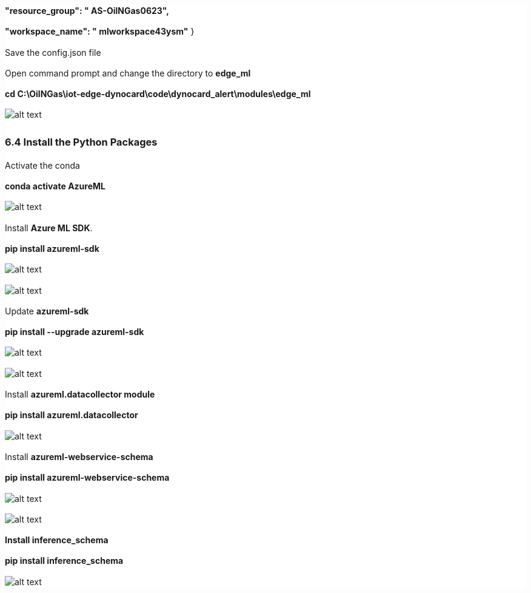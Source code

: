    **"resource_group": " AS-OilNGas0623",**
    
   **"workspace_name": " mlworkspace43ysm"**
}

Save the config.json file

Open command prompt and change the directory to **edge_ml**

**cd C:\OilNGas\iot-edge-dynocard\code\dynocard_alert\modules\edge_ml**

![alt text](https://github.com/nvtuluva/iot-edge-dynocard/blob/master/images/d013.png)
 
### 6.4 Install the Python Packages 

Activate the conda 

**conda activate AzureML**

![alt text](https://github.com/nvtuluva/iot-edge-dynocard/blob/master/images/d014.png)
 
Install **Azure ML SDK**.

**pip install azureml-sdk**

![alt text](https://github.com/nvtuluva/iot-edge-dynocard/blob/master/images/d015.png)

![alt text](https://github.com/nvtuluva/iot-edge-dynocard/blob/master/images/d016.png)

Update **azureml-sdk**

**pip install --upgrade azureml-sdk**

![alt text](https://github.com/nvtuluva/iot-edge-dynocard/blob/master/images/d017.png)

![alt text](https://github.com/nvtuluva/iot-edge-dynocard/blob/master/images/d018.png)
 
Install **azureml.datacollector module**

**pip install azureml.datacollector**

![alt text](https://github.com/nvtuluva/iot-edge-dynocard/blob/master/images/d019.png)
 
Install **azureml-webservice-schema**

**pip install azureml-webservice-schema**

![alt text](https://github.com/nvtuluva/iot-edge-dynocard/blob/master/images/d020.png)

![alt text](https://github.com/nvtuluva/iot-edge-dynocard/blob/master/images/d021.png)
 
**Install inference_schema**

**pip install inference_schema**

![alt text](https://github.com/nvtuluva/iot-edge-dynocard/blob/master/images/d022.png)
